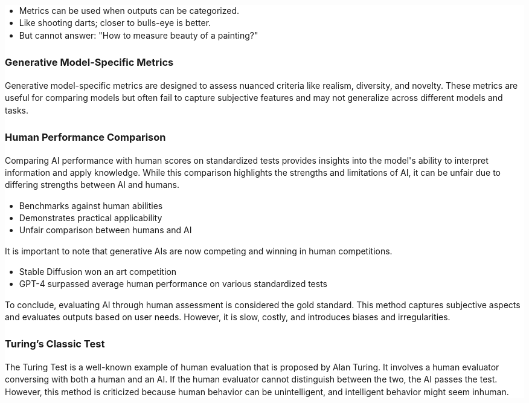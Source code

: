 - Metrics can be used when outputs can be categorized.
- Like shooting darts; closer to bulls-eye is better.
- But cannot answer: "How to measure beauty of a painting?"

### Generative Model-Specific Metrics

Generative model-specific metrics are designed to assess nuanced criteria like realism, diversity, and novelty. These metrics are useful for comparing models but often fail to capture subjective features and may not generalize across different models and tasks.

### Human Performance Comparison

Comparing AI performance with human scores on standardized tests provides insights into the model's ability to interpret information and apply knowledge. While this comparison highlights the strengths and limitations of AI, it can be unfair due to differing strengths between AI and humans.

- Benchmarks against human abilities 
- Demonstrates practical applicability 
- Unfair comparison between humans and AI

It is important to note that generative AIs are now competing and winning in human competitions. 

- Stable Diffusion won an art competition
- GPT-4 surpassed average human performance on various standardized tests

To conclude, evaluating AI through human assessment is considered the gold standard. This method captures subjective aspects and evaluates outputs based on user needs. However, it is slow, costly, and introduces biases and irregularities.

### Turing’s Classic Test

The Turing Test is a well-known example of human evaluation that is proposed by Alan Turing. It involves a human evaluator conversing with both a human and an AI. If the human evaluator cannot distinguish between the two, the AI passes the test. However, this method is criticized because human behavior can be unintelligent, and intelligent behavior might seem inhuman.